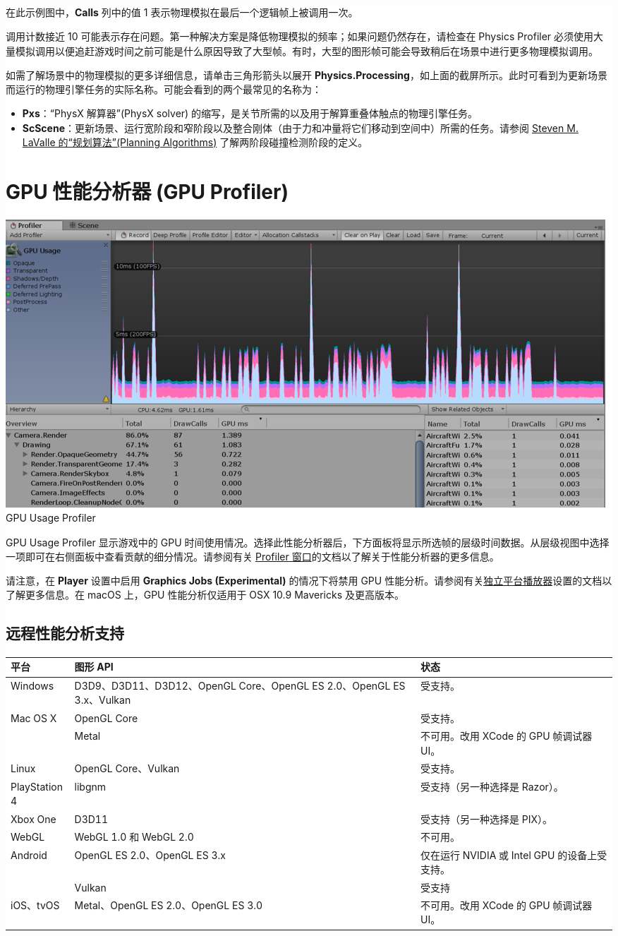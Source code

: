 在此示例图中，__Calls__ 列中的值 1 表示物理模拟在最后一个逻辑帧上被调用一次。

调用计数接近 10 可能表示存在问题。第一种解决方案是降低物理模拟的频率；如果问题仍然存在，请检查在 Physics Profiler 必须使用大量模拟调用以便追赶游戏时间之前可能是什么原因导致了大型帧。有时，大型的图形帧可能会导致稍后在场景中进行更多物理模拟调用。

如需了解场景中的物理模拟的更多详细信息，请单击三角形箭头以展开 __Physics.Processing__，如上面的截屏所示。此时可看到为更新场景而运行的物理引擎任务的实际名称。可能会看到的两个最常见的名称为：

- __Pxs__：“PhysX 解算器”(PhysX solver) 的缩写，是关节所需的以及用于解算重叠体触点的物理引擎任务。
- __ScScene__：更新场景、运行宽阶段和窄阶段以及整合刚体（由于力和冲量将它们移动到空间中）所需的任务。请参阅 [Steven M. LaValle 的“规划算法”(Planning Algorithms)](http://planning.cs.uiuc.edu/node214.html) 了解两阶段碰撞检测阶段的定义。

# GPU 性能分析器 (GPU Profiler)

![GPU Usage Profiler](../image/高级开发/GPUProfiler.jpg)GPU Usage Profiler

GPU Usage Profiler 显示游戏中的 GPU 时间使用情况。选择此性能分析器后，下方面板将显示所选帧的层级时间数据。从层级视图中选择一项即可在右侧面板中查看贡献的细分情况。请参阅有关 [Profiler 窗口](https://docs.unity.cn/Manual/ProfilerWindow.html)的文档以了解关于性能分析器的更多信息。

请注意，在 **Player** 设置中启用 **Graphics Jobs (Experimental)** 的情况下将禁用 GPU 性能分析。请参阅有关[独立平台播放器](https://docs.unity.cn/cn/2018.4/Manual/class-PlayerSettingsStandalone.html)设置的文档以了解更多信息。在 macOS 上，GPU 性能分析仅适用于 OSX 10.9 Mavericks 及更高版本。

## 远程性能分析支持

| 平台          | 图形 API                                                     | 状态                                          |
| :------------ | :----------------------------------------------------------- | :-------------------------------------------- |
| Windows       | D3D9、D3D11、D3D12、OpenGL Core、OpenGL ES 2.0、OpenGL ES 3.x、Vulkan | 受支持。                                      |
| Mac OS X      | OpenGL Core                                                  | 受支持。                                      |
|               | Metal                                                        | 不可用。改用 XCode 的 GPU 帧调试器 UI。       |
| Linux         | OpenGL Core、Vulkan                                          | 受支持。                                      |
| PlayStation 4 | libgnm                                                       | 受支持（另一种选择是 Razor）。                |
| Xbox One      | D3D11                                                        | 受支持（另一种选择是 PIX）。                  |
| WebGL         | WebGL 1.0 和 WebGL 2.0                                       | 不可用。                                      |
| Android       | OpenGL ES 2.0、OpenGL ES 3.x                                 | 仅在运行 NVIDIA 或 Intel GPU 的设备上受支持。 |
|               | Vulkan                                                       | 受支持                                        |
| iOS、tvOS     | Metal、OpenGL ES 2.0、OpenGL ES 3.0                          | 不可用。改用 XCode 的 GPU 帧调试器 UI。       |